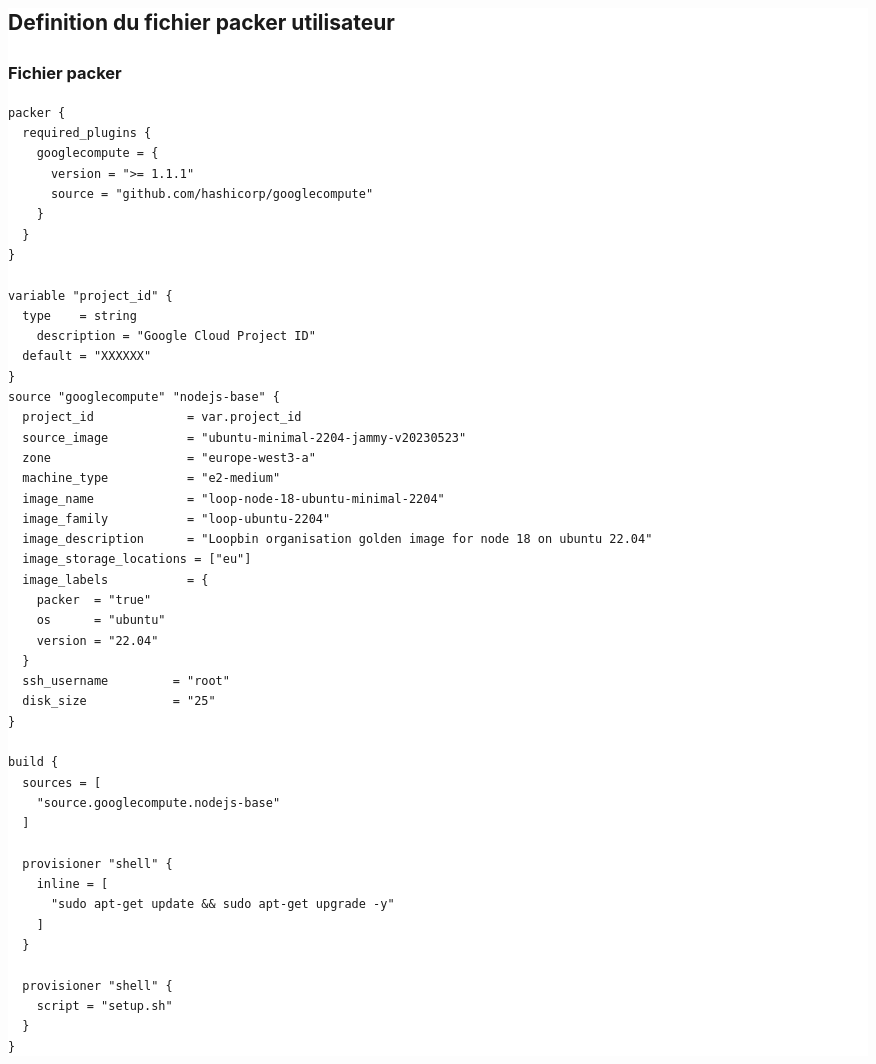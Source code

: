 ## Definition du fichier packer utilisateur

### Fichier packer

```hcl
packer {
  required_plugins {
    googlecompute = {
      version = ">= 1.1.1"
      source = "github.com/hashicorp/googlecompute"
    }
  }
}

variable "project_id" {
  type    = string
	description = "Google Cloud Project ID"
  default = "XXXXXX"
}
source "googlecompute" "nodejs-base" {
  project_id             = var.project_id
  source_image           = "ubuntu-minimal-2204-jammy-v20230523"
  zone                   = "europe-west3-a"
  machine_type           = "e2-medium"
  image_name             = "loop-node-18-ubuntu-minimal-2204"
  image_family           = "loop-ubuntu-2204"
  image_description      = "Loopbin organisation golden image for node 18 on ubuntu 22.04"
  image_storage_locations = ["eu"]
  image_labels           = {
    packer  = "true"
    os      = "ubuntu"
    version = "22.04"
  }
  ssh_username         = "root"
  disk_size            = "25"
}

build {
  sources = [
    "source.googlecompute.nodejs-base"
  ]

  provisioner "shell" {
    inline = [
      "sudo apt-get update && sudo apt-get upgrade -y"
    ]
  }

  provisioner "shell" {
    script = "setup.sh"
  }
}
```
